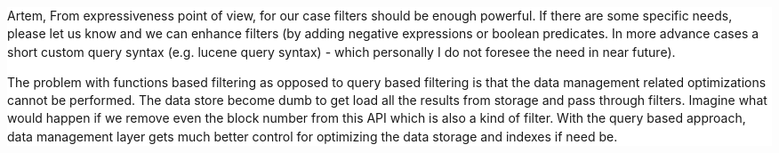Artem, From expressiveness point of view, for our case filters should be enough powerful. If there are some specific needs, please let us know and we can enhance filters (by adding negative expressions or boolean predicates. In more advance cases a short custom query syntax (e.g. lucene query syntax) - which personally I do not foresee the need in near future).

The problem with functions based filtering as opposed to query based filtering is that the data management related optimizations cannot be performed. The data store become dumb to get load all the results from storage and pass through filters. Imagine what would happen if we remove even the block number from this API which is also a kind of filter. With the query based approach, data management layer gets much better control for optimizing the data storage and indexes if need be. 
